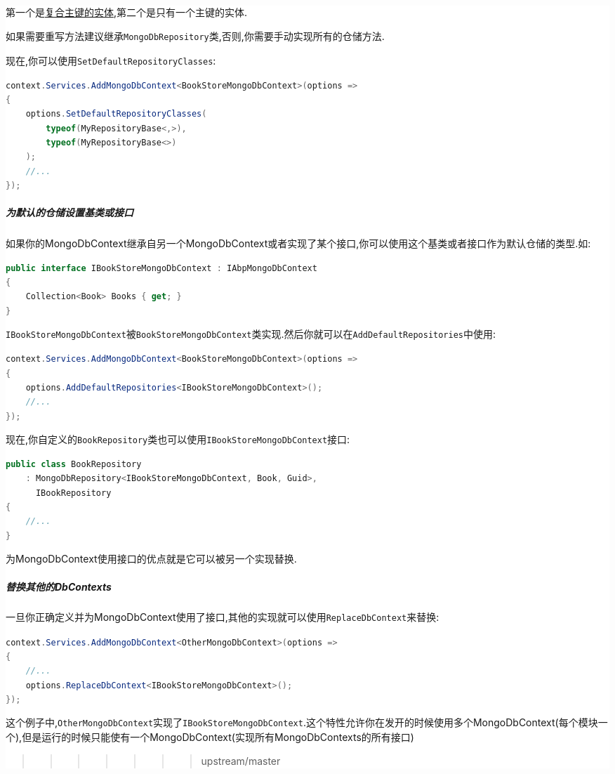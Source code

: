 第一个是[复合主键的实体](Entities.md),第二个是只有一个主键的实体.

如果需要重写方法建议继承`MongoDbRepository`类,否则,你需要手动实现所有的仓储方法.

现在,你可以使用`SetDefaultRepositoryClasses`:

```csharp
context.Services.AddMongoDbContext<BookStoreMongoDbContext>(options =>
{
    options.SetDefaultRepositoryClasses(
        typeof(MyRepositoryBase<,>),
        typeof(MyRepositoryBase<>)
    );
    //...
});
```

##### 为默认的仓储设置基类或接口

如果你的MongoDbContext继承自另一个MongoDbContext或者实现了某个接口,你可以使用这个基类或者接口作为默认仓储的类型.如:
```csharp
public interface IBookStoreMongoDbContext : IAbpMongoDbContext
{
    Collection<Book> Books { get; }
}
```

`IBookStoreMongoDbContext`被`BookStoreMongoDbContext`类实现.然后你就可以在`AddDefaultRepositories`中使用:

```csharp
context.Services.AddMongoDbContext<BookStoreMongoDbContext>(options =>
{
    options.AddDefaultRepositories<IBookStoreMongoDbContext>();
    //...
});
```

现在,你自定义的`BookRepository`类也可以使用`IBookStoreMongoDbContext`接口:

```csharp
public class BookRepository
    : MongoDbRepository<IBookStoreMongoDbContext, Book, Guid>,
      IBookRepository
{
    //...
}
```

为MongoDbContext使用接口的优点就是它可以被另一个实现替换.

##### 替换其他的DbContexts

一旦你正确定义并为MongoDbContext使用了接口,其他的实现就可以使用`ReplaceDbContext`来替换:

```csharp
context.Services.AddMongoDbContext<OtherMongoDbContext>(options =>
{
    //...
    options.ReplaceDbContext<IBookStoreMongoDbContext>();
});
```

这个例子中,`OtherMongoDbContext`实现了`IBookStoreMongoDbContext`.这个特性允许你在发开的时候使用多个MongoDbContext(每个模块一个),但是运行的时候只能使有一个MongoDbContext(实现所有MongoDbContexts的所有接口)
>>>>>>> upstream/master
